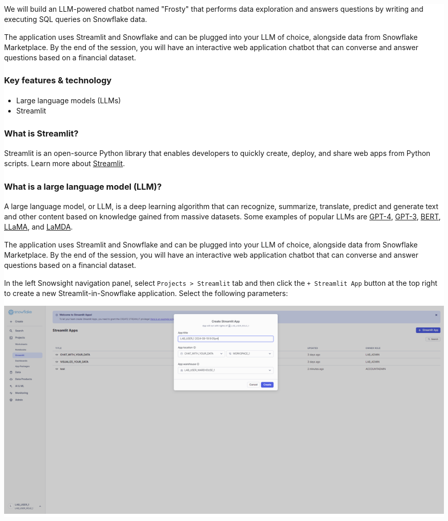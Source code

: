 We will build an LLM-powered chatbot named "Frosty" that performs data exploration and answers questions by writing and executing SQL queries on Snowflake data.

The application uses Streamlit and Snowflake and can be plugged into your LLM of choice, alongside data from Snowflake Marketplace. By the end of the session, you will have an interactive web application chatbot that can converse and answer questions based on a financial dataset.

### Key features & technology
* Large language models (LLMs)
* Streamlit

### What is Streamlit?
Streamlit is an open-source Python library that enables developers to quickly create, deploy, and share web apps from Python scripts. Learn more about [Streamlit](https://streamlit.io/).

### What is a large language model (LLM)?
A large language model, or LLM, is a deep learning algorithm that can recognize, summarize, translate, predict and generate text and other content based on knowledge gained from massive datasets. Some examples of popular LLMs are [GPT-4](https://openai.com/research/gpt-4), [GPT-3](https://openai.com/blog/gpt-3-apps), [BERT](https://cloud.google.com/ai-platform/training/docs/algorithms/bert-start), [LLaMA](https://ai.facebook.com/blog/large-language-model-llama-meta-ai/), and [LaMDA](https://blog.google/technology/ai/lamda/).

The application uses Streamlit and Snowflake and can be plugged into your LLM of choice, alongside data from Snowflake Marketplace. By the end of the session, you will have an interactive web application chatbot that can converse and answer questions based on a financial dataset.

In the left Snowsight navigation panel, select `Projects > Streamlit` tab and then click the `+ Streamlit App` button at the top right to create a new Streamlit-in-Snowflake application. Select the following parameters:

![streamlit](assets/streamlit_1.png)
